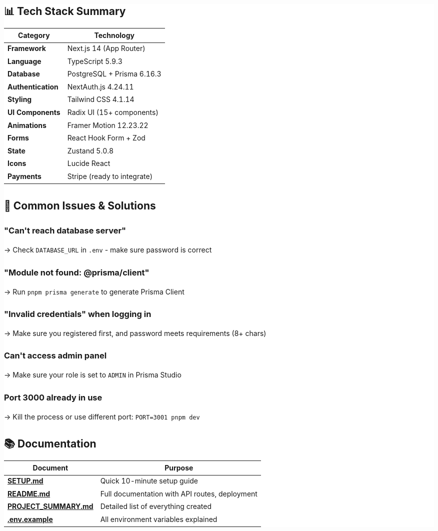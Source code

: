 ## 📊 Tech Stack Summary

| Category | Technology |
|----------|-----------|
| **Framework** | Next.js 14 (App Router) |
| **Language** | TypeScript 5.9.3 |
| **Database** | PostgreSQL + Prisma 6.16.3 |
| **Authentication** | NextAuth.js 4.24.11 |
| **Styling** | Tailwind CSS 4.1.14 |
| **UI Components** | Radix UI (15+ components) |
| **Animations** | Framer Motion 12.23.22 |
| **Forms** | React Hook Form + Zod |
| **State** | Zustand 5.0.8 |
| **Icons** | Lucide React |
| **Payments** | Stripe (ready to integrate) |

## 🐛 Common Issues & Solutions

### "Can't reach database server"
→ Check `DATABASE_URL` in `.env` - make sure password is correct

### "Module not found: @prisma/client"
→ Run `pnpm prisma generate` to generate Prisma Client

### "Invalid credentials" when logging in
→ Make sure you registered first, and password meets requirements (8+ chars)

### Can't access admin panel
→ Make sure your role is set to `ADMIN` in Prisma Studio

### Port 3000 already in use
→ Kill the process or use different port: `PORT=3001 pnpm dev`

## 📚 Documentation

| Document | Purpose |
|----------|---------|
| **[SETUP.md](./SETUP.md)** | Quick 10-minute setup guide |
| **[README.md](./README.md)** | Full documentation with API routes, deployment |
| **[PROJECT_SUMMARY.md](./PROJECT_SUMMARY.md)** | Detailed list of everything created |
| **[.env.example](./.env.example)** | All environment variables explained |
